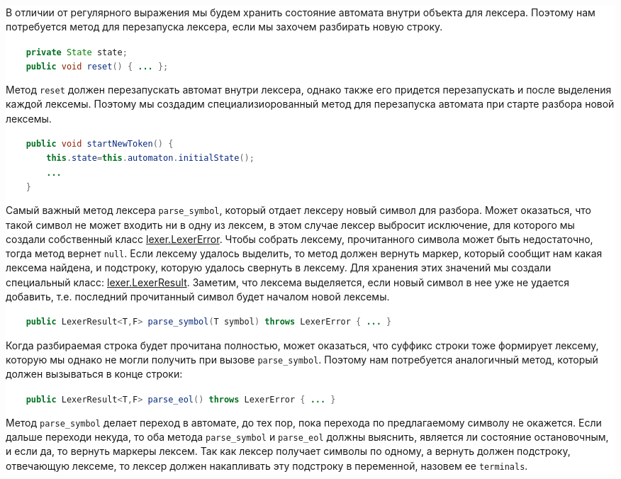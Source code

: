 В отличии от регулярного выражения мы будем хранить состояние автомата
внутри объекта для лексера.
Поэтому нам потребуется метод для перезапуска лексера,
если мы захочем разбирать новую строку.

```java
    private State state;
    public void reset() { ... };
```

Метод `reset` должен перезапускать автомат внутри лексера,
однако также его придется перезапускать и после выделения каждой лексемы.
Поэтому мы создадим специализиорованный метод для перезапуска автомата
при старте разбора новой лексемы.

```java
    public void startNewToken() { 
        this.state=this.automaton.initialState();
        ...
    }
```

Самый важный метод лексера `parse_symbol`, который отдает лексеру новый символ для разбора.
Может оказаться, что такой символ не может входить ни в одну из лексем,
в этом случае лексер выбросит исключение, для которого мы создали
собственный класс [lexer.LexerError](../projects/regexp/src/main/java/lexer/LexerError.java).
Чтобы собрать лексему, прочитанного символа может быть недостаточно,
тогда метод вернет `null`.
Если лексему удалось выделить, то метод должен вернуть маркер,
который сообщит нам какая лексема найдена, и подстроку,
которую удалось свернуть в лексему.
Для хранения этих значений мы создали специальный класс:
[lexer.LexerResult](../projects/regexp/src/main/java/lexer/LexerResult.java).
Заметим, что лексема выделяется, если новый символ в нее уже не удается добавить,
т.е. последний прочитанный символ будет началом новой лексемы.

```java
    public LexerResult<T,F> parse_symbol(T symbol) throws LexerError { ... }
```

Когда разбираемая строка будет прочитана полностью,
может оказаться, что суффикс строки тоже формирует лексему,
которую мы однако не могли получить при вызове `parse_symbol`.
Поэтому нам потребуется аналогичный метод,
который должен вызываться в конце строки:

```java
    public LexerResult<T,F> parse_eol() throws LexerError { ... }
```

Метод `parse_symbol` делает переход в автомате,
до тех пор, пока перехода по предлагаемому символу не окажется.
Если дальше переходи некуда, то оба метода `parse_symbol` и `parse_eol`
должны выяснить, является ли состояние остановочным,
и если да, то вернуть маркеры лексем.
Так как лексер получает символы по одному, а вернуть должен
подстроку, отвечающую лексеме, то лексер должен накапливать
эту подстроку в переменной, назовем ее `terminals`.
